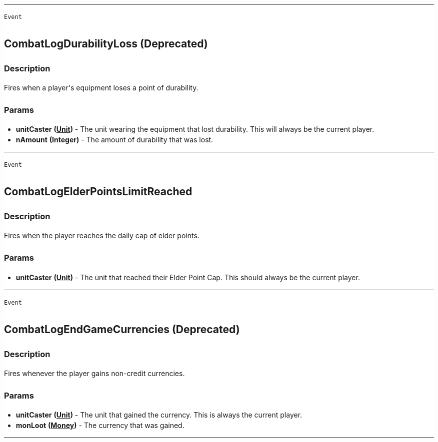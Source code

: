 ------------------------------------------------------------------------

`Event`

CombatLogDurabilityLoss (Deprecated)
------------------------------------

### Description

Fires when a player's equipment loses a point of durability.

### Params

-   **unitCaster** **([Unit](../Classes/Unit.md))** - The unit wearing
    the equipment that lost durability. This will always be the current
    player.
-   **nAmount** **(Integer)** - The amount of durability that was lost.

------------------------------------------------------------------------

`Event`

CombatLogElderPointsLimitReached
--------------------------------

### Description

Fires when the player reaches the daily cap of elder points.

### Params

-   **unitCaster** **([Unit](../Classes/Unit.md))** - The unit that
    reached their Elder Point Cap. This should always be the current
    player.

------------------------------------------------------------------------

`Event`

CombatLogEndGameCurrencies (Deprecated)
---------------------------------------

### Description

Fires whenever the player gains non-credit currencies.

### Params

-   **unitCaster** **([Unit](../Classes/Unit.md))** - The unit that
    gained the currency. This is always the current player.
-   **monLoot** **([Money](../Classes/Money.md))** - The currency that
    was gained.

------------------------------------------------------------------------
